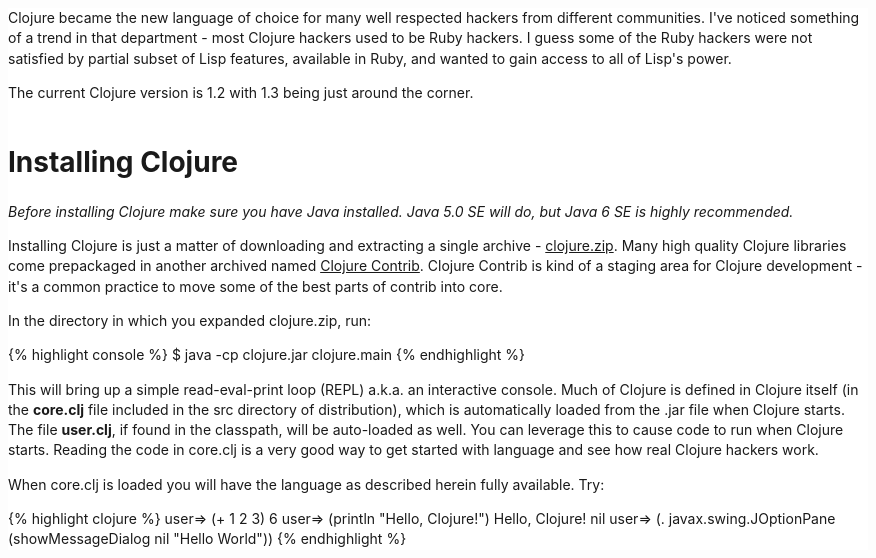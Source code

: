 Clojure became the new language of choice for many well respected
hackers from different communities. I've noticed something of a trend
in that department - most Clojure hackers used to be Ruby hackers. I
guess some of the Ruby hackers were not satisfied by partial subset of
Lisp features, available in Ruby, and wanted to gain access to all of
Lisp's power.

The current Clojure version is 1.2 with 1.3 being just around the
corner.

# Installing Clojure

_Before installing Clojure make sure you have Java installed. Java 5.0
SE will do, but Java 6 SE is highly recommended._

Installing Clojure is just a matter of downloading and extracting a
single archive -
[clojure.zip](http://github.com/downloads/clojure/clojure/clojure-1.2.0.zip). Many
high quality Clojure libraries come prepackaged in another archived
named
[Clojure Contrib](http://github.com/downloads/clojure/clojure-contrib/clojure-contrib-1.2.0.zip). Clojure
Contrib is kind of a staging area for Clojure development - it's a
common practice to move some of the best parts of contrib into core.

In the directory in which you expanded clojure.zip, run:

{% highlight console %}
$ java -cp clojure.jar clojure.main
{% endhighlight %}

This will bring up a simple read-eval-print loop (REPL) a.k.a. an
interactive console. Much of
Clojure is defined in Clojure itself (in the **core.clj** file included in
the src directory of distribution), which is automatically loaded from
the .jar file when Clojure starts. The file **user.clj**, if found in the
classpath, will be auto-loaded as well. You can leverage this to cause
code to run when Clojure starts. Reading the code in core.clj is a
very good way to get started with language and see how real Clojure
hackers work.

When core.clj is loaded you will have the language as described herein fully available.
Try:

{% highlight clojure %}
user=> (+ 1 2 3)
6
user=> (println "Hello, Clojure!")
Hello, Clojure!
nil
user=> (. javax.swing.JOptionPane (showMessageDialog nil "Hello
World"))
{% endhighlight %}
